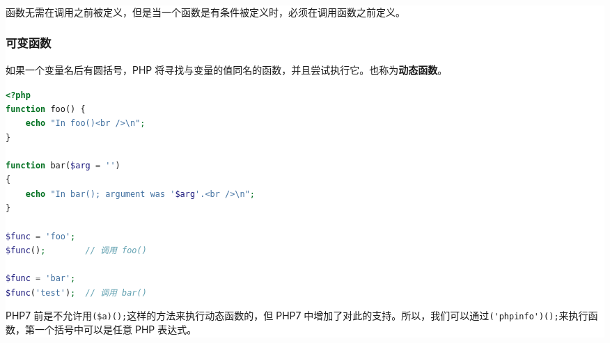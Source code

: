 函数无需在调用之前被定义，但是当一个函数是有条件被定义时，必须在调用函数之前定义。

### 可变函数

如果一个变量名后有圆括号，PHP 将寻找与变量的值同名的函数，并且尝试执行它。也称为**动态函数**。

```php
<?php
function foo() {
    echo "In foo()<br />\n";
}

function bar($arg = '')
{
    echo "In bar(); argument was '$arg'.<br />\n";
}

$func = 'foo';
$func();        // 调用 foo()

$func = 'bar';
$func('test');  // 调用 bar()
```

PHP7 前是不允许用`($a)();`这样的方法来执行动态函数的，但 PHP7 中增加了对此的支持。所以，我们可以通过`('phpinfo')();`来执行函数，第一个括号中可以是任意 PHP 表达式。

